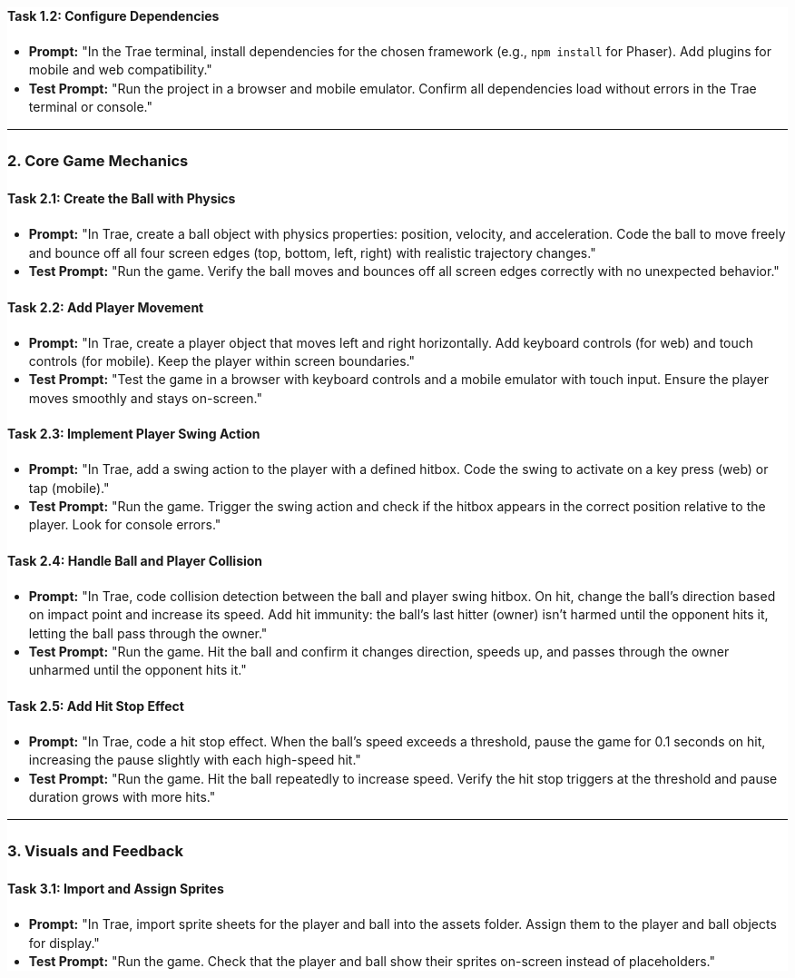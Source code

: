 #### Task 1.2: Configure Dependencies
- **Prompt:** "In the Trae terminal, install dependencies for the chosen framework (e.g., `npm install` for Phaser). Add plugins for mobile and web compatibility."
- **Test Prompt:** "Run the project in a browser and mobile emulator. Confirm all dependencies load without errors in the Trae terminal or console."

---

### 2. Core Game Mechanics
#### Task 2.1: Create the Ball with Physics
- **Prompt:** "In Trae, create a ball object with physics properties: position, velocity, and acceleration. Code the ball to move freely and bounce off all four screen edges (top, bottom, left, right) with realistic trajectory changes."
- **Test Prompt:** "Run the game. Verify the ball moves and bounces off all screen edges correctly with no unexpected behavior."

#### Task 2.2: Add Player Movement
- **Prompt:** "In Trae, create a player object that moves left and right horizontally. Add keyboard controls (for web) and touch controls (for mobile). Keep the player within screen boundaries."
- **Test Prompt:** "Test the game in a browser with keyboard controls and a mobile emulator with touch input. Ensure the player moves smoothly and stays on-screen."

#### Task 2.3: Implement Player Swing Action
- **Prompt:** "In Trae, add a swing action to the player with a defined hitbox. Code the swing to activate on a key press (web) or tap (mobile)."
- **Test Prompt:** "Run the game. Trigger the swing action and check if the hitbox appears in the correct position relative to the player. Look for console errors."

#### Task 2.4: Handle Ball and Player Collision
- **Prompt:** "In Trae, code collision detection between the ball and player swing hitbox. On hit, change the ball’s direction based on impact point and increase its speed. Add hit immunity: the ball’s last hitter (owner) isn’t harmed until the opponent hits it, letting the ball pass through the owner."
- **Test Prompt:** "Run the game. Hit the ball and confirm it changes direction, speeds up, and passes through the owner unharmed until the opponent hits it."

#### Task 2.5: Add Hit Stop Effect
- **Prompt:** "In Trae, code a hit stop effect. When the ball’s speed exceeds a threshold, pause the game for 0.1 seconds on hit, increasing the pause slightly with each high-speed hit."
- **Test Prompt:** "Run the game. Hit the ball repeatedly to increase speed. Verify the hit stop triggers at the threshold and pause duration grows with more hits."

---

### 3. Visuals and Feedback
#### Task 3.1: Import and Assign Sprites
- **Prompt:** "In Trae, import sprite sheets for the player and ball into the assets folder. Assign them to the player and ball objects for display."
- **Test Prompt:** "Run the game. Check that the player and ball show their sprites on-screen instead of placeholders."
